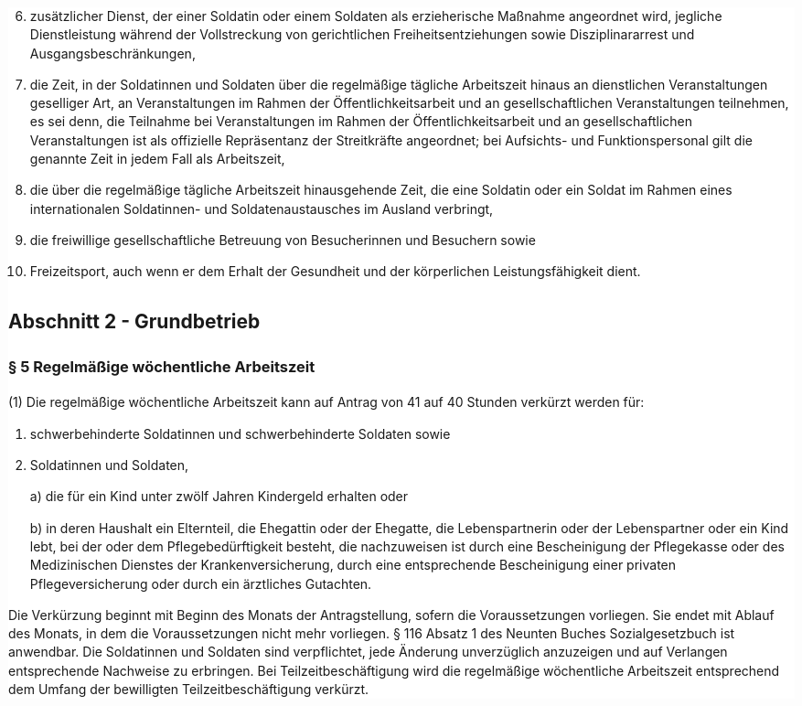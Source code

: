 
6.  zusätzlicher Dienst, der einer Soldatin oder einem Soldaten als
    erzieherische Maßnahme angeordnet wird, jegliche Dienstleistung
    während der Vollstreckung von gerichtlichen Freiheitsentziehungen
    sowie Disziplinararrest und Ausgangsbeschränkungen,


7.  die Zeit, in der Soldatinnen und Soldaten über die regelmäßige
    tägliche Arbeitszeit hinaus an dienstlichen Veranstaltungen geselliger
    Art, an Veranstaltungen im Rahmen der Öffentlichkeitsarbeit und an
    gesellschaftlichen Veranstaltungen teilnehmen, es sei denn, die
    Teilnahme bei Veranstaltungen im Rahmen der Öffentlichkeitsarbeit und
    an gesellschaftlichen Veranstaltungen ist als offizielle Repräsentanz
    der Streitkräfte angeordnet; bei Aufsichts- und Funktionspersonal gilt
    die genannte Zeit in jedem Fall als Arbeitszeit,


8.  die über die regelmäßige tägliche Arbeitszeit hinausgehende Zeit, die
    eine Soldatin oder ein Soldat im Rahmen eines internationalen
    Soldatinnen- und Soldatenaustausches im Ausland verbringt,


9.  die freiwillige gesellschaftliche Betreuung von Besucherinnen und
    Besuchern sowie


10. Freizeitsport, auch wenn er dem Erhalt der Gesundheit und der
    körperlichen Leistungsfähigkeit dient.





## Abschnitt 2 - Grundbetrieb


### § 5 Regelmäßige wöchentliche Arbeitszeit

(1) Die regelmäßige wöchentliche Arbeitszeit kann auf Antrag von 41
auf 40 Stunden verkürzt werden für:

1.  schwerbehinderte Soldatinnen und schwerbehinderte Soldaten sowie


2.  Soldatinnen und Soldaten,

    a)  die für ein Kind unter zwölf Jahren Kindergeld erhalten oder


    b)  in deren Haushalt ein Elternteil, die Ehegattin oder der Ehegatte, die
        Lebenspartnerin oder der Lebenspartner oder ein Kind lebt, bei der
        oder dem Pflegebedürftigkeit besteht, die nachzuweisen ist durch eine
        Bescheinigung der Pflegekasse oder des Medizinischen Dienstes der
        Krankenversicherung, durch eine entsprechende Bescheinigung einer
        privaten Pflegeversicherung oder durch ein ärztliches Gutachten.






Die Verkürzung beginnt mit Beginn des Monats der Antragstellung,
sofern die Voraussetzungen vorliegen. Sie endet mit Ablauf des Monats,
in dem die Voraussetzungen nicht mehr vorliegen. § 116 Absatz 1 des
Neunten Buches Sozialgesetzbuch ist anwendbar. Die Soldatinnen und
Soldaten sind verpflichtet, jede Änderung unverzüglich anzuzeigen und
auf Verlangen entsprechende Nachweise zu erbringen. Bei
Teilzeitbeschäftigung wird die regelmäßige wöchentliche Arbeitszeit
entsprechend dem Umfang der bewilligten Teilzeitbeschäftigung
verkürzt.
